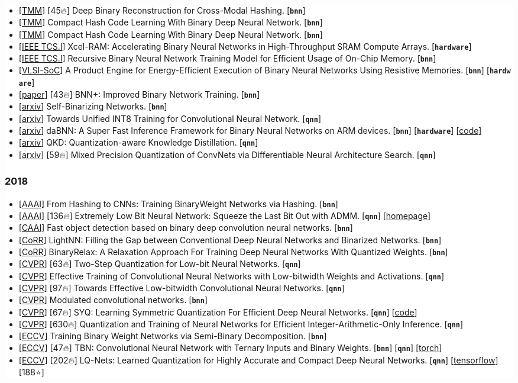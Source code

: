 - [[TMM](https://arxiv.org/abs/1708.05127)] [45:fire:] Deep Binary Reconstruction for Cross-Modal Hashing. [**`bnn`**] 
- [[TMM](https://arxiv.org/pdf/1712.02956.pdf)] Compact Hash Code Learning With Binary Deep Neural Network.  [**`bnn`**] 
- [[TMM](https://arxiv.org/pdf/1712.02956.pdf)] Compact Hash Code Learning With Binary Deep Neural Network.  [**`bnn`**]
- [[IEEE TCS.I](https://arxiv.org/pdf/1807.00343.pdf)] Xcel-RAM: Accelerating Binary Neural Networks in High-Throughput SRAM Compute Arrays.  [**`hardware`**]
- [[IEEE TCS.I](https://ieeexplore.ieee.org/abstract/document/8643565)] Recursive Binary Neural Network Training Model for Efficient Usage of On-Chip Memory. [**`bnn`**] 
- [[VLSI-SoC](https://ieeexplore.ieee.org/document/8920343/)] A Product Engine for Energy-Efficient Execution of Binary Neural Networks Using Resistive Memories.  [**`bnn`**]  [**`hardware`**]
- [[paper](https://openreview.net/pdf?id=SJfHg2A5tQ)] [43:fire:]  BNN+: Improved Binary Network Training. [**`bnn`**] 
- [[arxiv](http://arxiv.org/abs/1902.00730)] Self-Binarizing Networks.  [**`bnn`**] 
- [[arxiv](https://arxiv.org/abs/1912.12607)] Towards Unified INT8 Training for Convolutional Neural Network. [**`qnn`**]  
- [[arxiv](http://arxiv.org/abs/1908.05858)] daBNN: A Super Fast Inference Framework for Binary Neural Networks on ARM devices.  [**`bnn`**] [**`hardware`**] [[code](https://github.com/JDAI-CV/dabnn)]
- [[arxiv](https://arxiv.org/abs/1911.12491)] QKD: Quantization-aware Knowledge Distillation.  [**`qnn`**]  
- [[arxiv](https://arxiv.org/abs/1812.00090)] [59:fire:] Mixed Precision Quantization of ConvNets via Differentiable Neural Architecture Search. [**`qnn`**]  

### 2018

- [[AAAI](https://arxiv.org/abs/1802.02733)] From Hashing to CNNs: Training BinaryWeight Networks via Hashing.  [**`bnn`**] 
- [[AAAI](https://aaai.org/ocs/index.php/AAAI/AAAI18/paper/viewPDFInterstitial/16767/16728)] [136:fire:] Extremely Low Bit Neural Network: Squeeze the Last Bit Out with ADMM.  [**`qnn`**] [[homepage](https://web.stanford.edu/~boyd/admm.html)] 
- [[CAAI](https://ieeexplore.ieee.org/stamp/stamp.jsp?arnumber=8603080)] Fast object detection based on binary deep convolution neural networks. [**`bnn`**] 
- [[CoRR](https://arxiv.org/abs/1802.02178)] LightNN: Filling the Gap between Conventional Deep Neural Networks and Binarized Networks. [**`bnn`**] 
- [[CoRR](https://arxiv.org/pdf/1801.06313.pdf)] BinaryRelax: A Relaxation Approach For Training Deep Neural Networks With Quantized Weights. [**`bnn`**] 
- [[CVPR](https://openaccess.thecvf.com/content_cvpr_2018/papers/Wang_Two-Step_Quantization_for_CVPR_2018_paper.pdf)] [63:fire:] Two-Step Quantization for Low-bit Neural Networks. [**`qnn`**]  
- [[CVPR](https://arxiv.org/abs/1908.04680)] Effective Training of Convolutional Neural Networks with Low-bitwidth Weights and Activations. [**`qnn`**]
- [[CVPR](https://openaccess.thecvf.com/content_cvpr_2018/papers/Zhuang_Towards_Effective_Low-Bitwidth_CVPR_2018_paper.pdf)] [97:fire:] Towards Effective Low-bitwidth Convolutional Neural Networks. [**`qnn`**] 
- [[CVPR](https://openaccess.thecvf.com/content_cvpr_2018/papers/Wang_Modulated_Convolutional_Networks_CVPR_2018_paper.pdf)] Modulated convolutional networks. [**`bnn`**] 
- [[CVPR](https://openaccess.thecvf.com/content_cvpr_2018/papers/Faraone_SYQ_Learning_Symmetric_CVPR_2018_paper.pdf)] [67:fire:] SYQ: Learning Symmetric Quantization For Efficient Deep Neural Networks. [**`qnn`**] [[code](https://www.github.com/julianfaraone/SYQ)] 
- [[CVPR](https://openaccess.thecvf.com/content_cvpr_2018/papers/Jacob_Quantization_and_Training_CVPR_2018_paper.pdf)] [630:fire:] Quantization and Training of Neural Networks for Efficient Integer-Arithmetic-Only Inference. [**`qnn`**] 
- [[ECCV](https://www.ecva.net/papers/eccv_2018/papers_ECCV/papers/Qinghao_Hu_Training_Binary_Weight_ECCV_2018_paper.pdf)] Training Binary Weight Networks via Semi-Binary Decomposition. [**`bnn`**] 
- [[ECCV](https://openaccess.thecvf.com/content_ECCV_2018/papers/Diwen_Wan_TBN_Convolutional_Neural_ECCV_2018_paper.pdf)] [47:fire:] TBN: Convolutional Neural Network with Ternary Inputs and Binary Weights. [**`bnn`**] [**`qnn`**] [[torch](https://github.com/dnvtmf/TBN)] 
- [[ECCV](https://openaccess.thecvf.com/content_ECCV_2018/papers/Dongqing_Zhang_Optimized_Quantization_for_ECCV_2018_paper.pdf)] [202:fire:] LQ-Nets: Learned Quantization for Highly Accurate and Compact Deep Neural Networks. [**`qnn`**] [[tensorflow](https://github.com/microsoft/LQ-Nets)] [188:star:] 